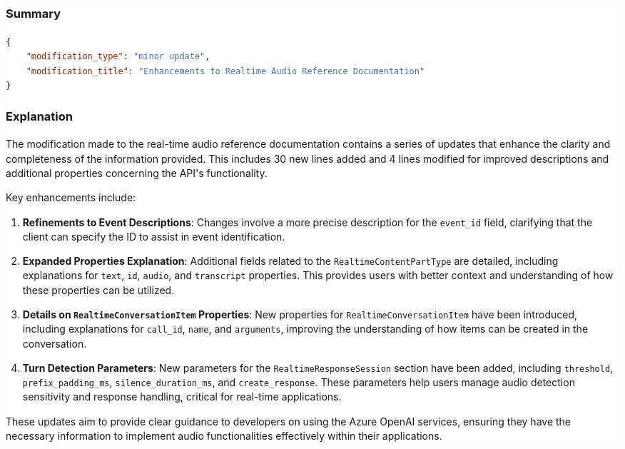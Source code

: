 ### Summary

```json
{
    "modification_type": "minor update",
    "modification_title": "Enhancements to Realtime Audio Reference Documentation"
}
```

### Explanation
The modification made to the real-time audio reference documentation contains a series of updates that enhance the clarity and completeness of the information provided. This includes 30 new lines added and 4 lines modified for improved descriptions and additional properties concerning the API's functionality.

Key enhancements include:
1. **Refinements to Event Descriptions**: Changes involve a more precise description for the `event_id` field, clarifying that the client can specify the ID to assist in event identification.

2. **Expanded Properties Explanation**: Additional fields related to the `RealtimeContentPartType` are detailed, including explanations for `text`, `id`, `audio`, and `transcript` properties. This provides users with better context and understanding of how these properties can be utilized.

3. **Details on `RealtimeConversationItem` Properties**: New properties for `RealtimeConversationItem` have been introduced, including explanations for `call_id`, `name`, and `arguments`, improving the understanding of how items can be created in the conversation.

4. **Turn Detection Parameters**: New parameters for the `RealtimeResponseSession` section have been added, including `threshold`, `prefix_padding_ms`, `silence_duration_ms`, and `create_response`. These parameters help users manage audio detection sensitivity and response handling, critical for real-time applications.

These updates aim to provide clear guidance to developers on using the Azure OpenAI services, ensuring they have the necessary information to implement audio functionalities effectively within their applications.


